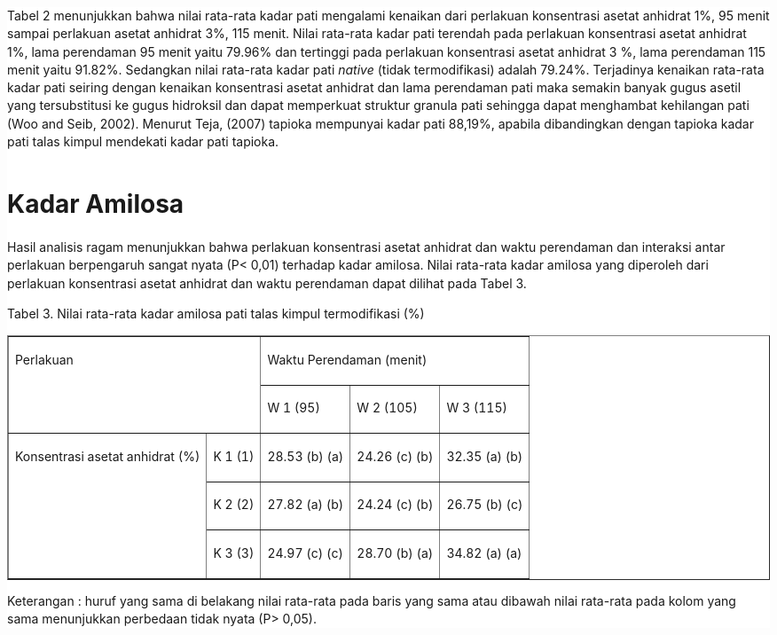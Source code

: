 <p><span class="font2">Tabel 2 menunjukkan bahwa nilai rata-rata kadar pati mengalami kenaikan dari perlakuan konsentrasi asetat anhidrat 1%, 95 menit sampai perlakuan asetat anhidrat 3%, 115 menit. Nilai rata-rata kadar pati terendah pada perlakuan konsentrasi asetat anhidrat 1%, lama perendaman 95 menit yaitu 79.96% dan tertinggi pada perlakuan konsentrasi asetat anhidrat 3 %, lama perendaman 115 menit yaitu 91.82%. Sedangkan nilai rata-rata kadar pati </span><span class="font2" style="font-style:italic;">native</span><span class="font2"> (tidak termodifikasi) adalah 79.24%. Terjadinya kenaikan rata-rata kadar pati seiring dengan kenaikan konsentrasi asetat anhidrat dan lama perendaman pati maka semakin banyak gugus asetil yang tersubstitusi ke gugus hidroksil dan dapat memperkuat struktur granula pati sehingga dapat menghambat kehilangan pati (Woo and Seib, 2002). Menurut Teja, (2007) tapioka mempunyai kadar pati 88,19%, apabila dibandingkan dengan tapioka kadar pati talas kimpul mendekati kadar pati tapioka.</span></p>
<h1><a name="bookmark22"></a><span class="font2" style="font-weight:bold;"><a name="bookmark23"></a>Kadar Amilosa</span></h1>
<p><span class="font2">Hasil analisis ragam menunjukkan bahwa perlakuan konsentrasi asetat anhidrat dan waktu perendaman dan interaksi antar perlakuan berpengaruh sangat nyata (P&lt; 0,01) terhadap kadar amilosa. Nilai rata-rata kadar amilosa yang diperoleh dari perlakuan konsentrasi asetat anhidrat dan waktu perendaman dapat dilihat pada Tabel 3.</span></p>
<p><span class="font2">Tabel 3. Nilai rata-rata kadar amilosa pati talas kimpul termodifikasi (%)</span></p>
<table border="1">
<tr><td colspan="2" rowspan="2" style="vertical-align:top;">
<p><span class="font2">Perlakuan</span></p></td><td colspan="3" style="vertical-align:bottom;">
<p><span class="font2">Waktu Perendaman (menit)</span></p></td></tr>
<tr><td style="vertical-align:bottom;">
<p><span class="font2">W 1 (95)</span></p></td><td style="vertical-align:bottom;">
<p><span class="font2">W 2 (105)</span></p></td><td style="vertical-align:bottom;">
<p><span class="font2">W 3 (115)</span></p></td></tr>
<tr><td rowspan="3" style="vertical-align:top;">
<p><span class="font2">Konsentrasi asetat anhidrat (%)</span></p></td><td style="vertical-align:top;">
<p><span class="font2">K 1 (1)</span></p></td><td style="vertical-align:bottom;">
<p><span class="font2">28.53 (b) (a)</span></p></td><td style="vertical-align:bottom;">
<p><span class="font2">24.26 (c) (b)</span></p></td><td style="vertical-align:bottom;">
<p><span class="font2">32.35 (a) (b)</span></p></td></tr>
<tr><td style="vertical-align:top;">
<p><span class="font2">K 2 (2)</span></p></td><td style="vertical-align:bottom;">
<p><span class="font2">27.82 (a) (b)</span></p></td><td style="vertical-align:bottom;">
<p><span class="font2">24.24 (c) (b)</span></p></td><td style="vertical-align:bottom;">
<p><span class="font2">26.75 (b) (c)</span></p></td></tr>
<tr><td style="vertical-align:top;">
<p><span class="font2">K 3 (3)</span></p></td><td style="vertical-align:bottom;">
<p><span class="font2">24.97 (c) (c)</span></p></td><td style="vertical-align:bottom;">
<p><span class="font2">28.70 (b) (a)</span></p></td><td style="vertical-align:bottom;">
<p><span class="font2">34.82 (a) (a)</span></p></td></tr>
</table>
<p><span class="font2">Keterangan : huruf yang sama di belakang nilai rata-rata pada baris yang sama atau dibawah nilai rata-rata pada kolom yang sama menunjukkan perbedaan tidak nyata (P&gt; 0,05).</span></p>